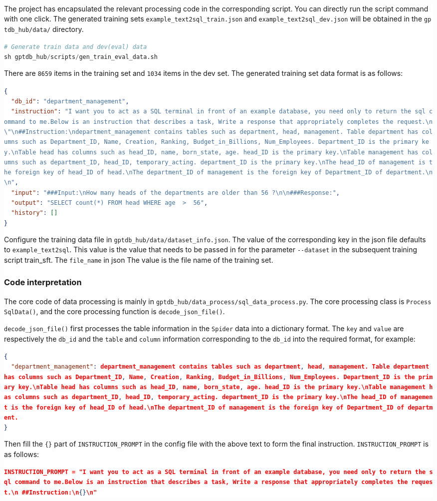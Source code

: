 The project has encapsulated the relevant processing code in the corresponding script. You can directly run the script command with one click. The generated training sets `example_text2sql_train.json` and `example_text2sql_dev.json` will be obtained in the `gptdb_hub/data/` directory.

```python
# Generate train data and dev(eval) data
sh gptdb_hub/scripts/gen_train_eval_data.sh
```
There are `8659` items in the training set and `1034` items in the dev set. The generated training set data format is as follows:
```json
{
  "db_id": "department_management",
  "instruction": "I want you to act as a SQL terminal in front of an example database, you need only to return the sql command to me.Below is an instruction that describes a task, Write a response that appropriately completes the request.\n\"\n##Instruction:\ndepartment_management contains tables such as department, head, management. Table department has columns such as Department_ID, Name, Creation, Ranking, Budget_in_Billions, Num_Employees. Department_ID is the primary key.\nTable head has columns such as head_ID, name, born_state, age. head_ID is the primary key.\nTable management has columns such as department_ID, head_ID, temporary_acting. department_ID is the primary key.\nThe head_ID of management is the foreign key of head_ID of head.\nThe department_ID of management is the foreign key of Department_ID of department.\n\n",
  "input": "###Input:\nHow many heads of the departments are older than 56 ?\n\n###Response:",
  "output": "SELECT count(*) FROM head WHERE age  >  56",
  "history": []
}
```

Configure the training data file in `gptdb_hub/data/dataset_info.json`. The value of the corresponding key in the json file defaults to `example_text2sql`. This value is the value that needs to be passed in for the parameter `--dataset` in the subsequent training script train_sft. The `file_name` in json The value is the file name of the training set.


### Code interpretation
The core code of data processing is mainly in `gptdb_hub/data_process/sql_data_process.py`. The core processing class is `ProcessSqlData()`, and the core processing function is `decode_json_file()`.

`decode_json_file()` first processes the table information in the `Spider` data into a dictionary format. The `key` and `value` are respectively the `db_id` and the `table` and `column` information corresponding to the `db_id` into the required format, for example:
```json
{
  "department_management": department_management contains tables such as department, head, management. Table department has columns such as Department_ID, Name, Creation, Ranking, Budget_in_Billions, Num_Employees. Department_ID is the primary key.\nTable head has columns such as head_ID, name, born_state, age. head_ID is the primary key.\nTable management has columns such as department_ID, head_ID, temporary_acting. department_ID is the primary key.\nThe head_ID of management is the foreign key of head_ID of head.\nThe department_ID of management is the foreign key of Department_ID of department.
}
```
Then fill the `{}` part of `INSTRUCTION_PROMPT` in the config file with the above text to form the final instruction. `INSTRUCTION_PROMPT` is as follows:
```json
INSTRUCTION_PROMPT = "I want you to act as a SQL terminal in front of an example database, you need only to return the sql command to me.Below is an instruction that describes a task, Write a response that appropriately completes the request.\n ##Instruction:\n{}\n"
```
